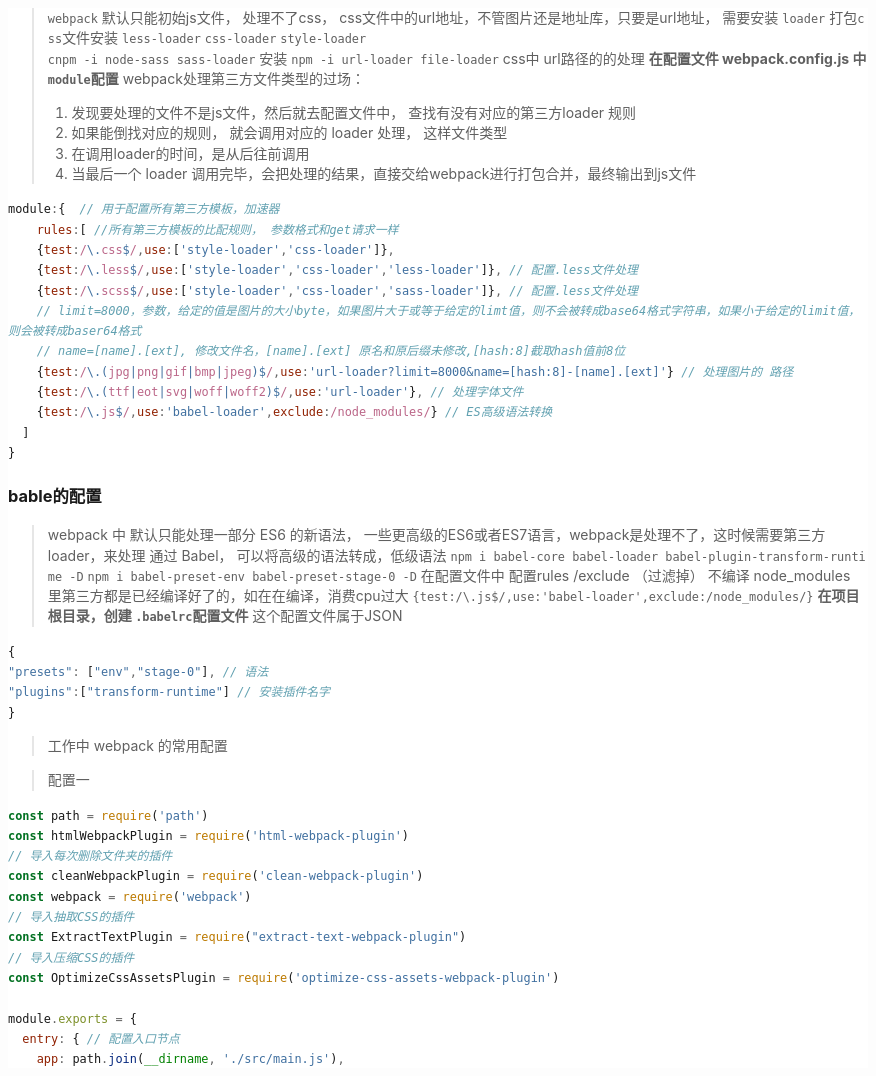 ```javascript
```

> `webpack` 默认只能初始js文件， 处理不了css， css文件中的url地址，不管图片还是地址库，只要是url地址， 需要安装 `loader`
>  打包`css`文件安装 `less-loader` `css-loader` `style-loader`  
>  `cnpm -i node-sass sass-loader` 安装
>  `npm -i url-loader file-loader` css中 url路径的的处理
> **在配置文件 webpack.config.js 中 `module`配置**
> webpack处理第三方文件类型的过场：
>   1. 发现要处理的文件不是js文件，然后就去配置文件中， 查找有没有对应的第三方loader 规则
>   2. 如果能倒找对应的规则， 就会调用对应的 loader 处理， 这样文件类型
>   3. 在调用loader的时间，是从后往前调用
>   4. 当最后一个 loader 调用完毕，会把处理的结果，直接交给webpack进行打包合并，最终输出到js文件

```javascript
module:{  // 用于配置所有第三方模板，加速器
    rules:[ //所有第三方模板的比配规则， 参数格式和get请求一样
    {test:/\.css$/,use:['style-loader','css-loader']},    
    {test:/\.less$/,use:['style-loader','css-loader','less-loader']}, // 配置.less文件处理   
    {test:/\.scss$/,use:['style-loader','css-loader','sass-loader']}, // 配置.less文件处理   
    // limit=8000，参数，给定的值是图片的大小byte，如果图片大于或等于给定的limt值，则不会被转成base64格式字符串，如果小于给定的limit值，则会被转成baser64格式
    // name=[name].[ext], 修改文件名，[name].[ext] 原名和原后缀未修改,[hash:8]截取hash值前8位 
    {test:/\.(jpg|png|gif|bmp|jpeg)$/,use:'url-loader?limit=8000&name=[hash:8]-[name].[ext]'} // 处理图片的 路径
    {test:/\.(ttf|eot|svg|woff|woff2)$/,use:'url-loader'}, // 处理字体文件
    {test:/\.js$/,use:'babel-loader',exclude:/node_modules/} // ES高级语法转换
  ]
}
```

### bable的配置

> webpack 中 默认只能处理一部分 ES6 的新语法， 一些更高级的ES6或者ES7语言，webpack是处理不了，这时候需要第三方loader，来处理
> 通过 Babel， 可以将高级的语法转成，低级语法
> `npm i babel-core babel-loader babel-plugin-transform-runtime -D`
> `npm i babel-preset-env babel-preset-stage-0 -D`
>  在配置文件中 配置rules
> /exclude （过滤掉） 不编译 node_modules 里第三方都是已经编译好了的，如在在编译，消费cpu过大
`{test:/\.js$/,use:'babel-loader',exclude:/node_modules/}`
> **在项目根目录，创建 `.babelrc`配置文件** 这个配置文件属于JSON

```javascript
{
"presets": ["env","stage-0"], // 语法
"plugins":["transform-runtime"] // 安装插件名字
}
```



> 工作中 webpack 的常用配置

> 配置一

```javascript
const path = require('path')
const htmlWebpackPlugin = require('html-webpack-plugin')
// 导入每次删除文件夹的插件
const cleanWebpackPlugin = require('clean-webpack-plugin')
const webpack = require('webpack')
// 导入抽取CSS的插件
const ExtractTextPlugin = require("extract-text-webpack-plugin")
// 导入压缩CSS的插件
const OptimizeCssAssetsPlugin = require('optimize-css-assets-webpack-plugin')

module.exports = {
  entry: { // 配置入口节点
    app: path.join(__dirname, './src/main.js'),
```
